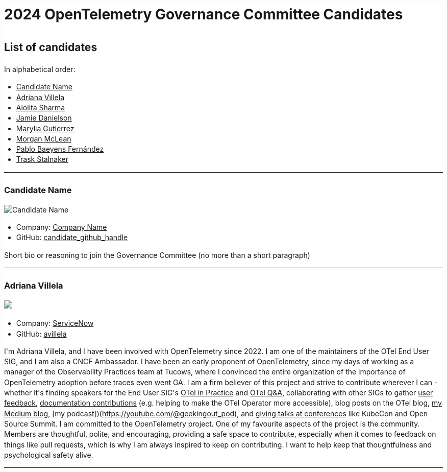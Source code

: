 # 2024 OpenTelemetry Governance Committee Candidates

## List of candidates

In alphabetical order:

- [Candidate Name](#candidate-name)
- [Adriana Villela](#adriana-villela)
- [Alolita Sharma](#alolita-sharma)
- [Jamie Danielson](#jamie-danielson)
- [Marylia Gutierrez](#marylia-gutierrez)
- [Morgan McLean](#morgan-mclean)
- [Pablo Baeyens Fernández](#pablo-baeyens-fernández)
- [Trask Stalnaker](#trask-stalnaker)

---

### Candidate Name
![Candidate Name](static/candidate-name.png)

- Company: [Company Name](https://example.com)
- GitHub: [candidate_github_handle](https://github.com/candidate_github_handle)

Short bio or reasoning to join the Governance Committee (no more than a short paragraph)

---


### Adriana Villela

<img src="static/Adriana%20Villela%20-%202024-06-20%20-%20smaller.jpeg" height="300" />

- Company: [ServiceNow](https://servicenow.com)
- GitHub: [avillela](https://github.com/avillela)

I'm Adriana Villela, and I have been involved with OpenTelemetry since 2022. I am one of the maintainers of the OTel End User SIG, and I am also a CNCF Ambassador. I have been an early proponent of OpenTelemetry, since my days of working as a manager of the Observability Practices team at Tucows, where I convinced the entire organization of the importance of OpenTelemetry adoption before traces even went GA. I am a firm believer of this project and strive to contribute wherever I can - whether it's finding speakers for the End User SIG's [OTel in Practice](https://youtube.com/playlist?list=PLVYDBkQ1TdyxKgdGE4ThYLkNRCuLLYy9x&si=T6BMcqg09zik89OR) and [OTel Q&A](https://youtube.com/playlist?list=PLVYDBkQ1TdywIl9xKEo5_u7zlwY38dW43&si=aS53NEobEZ-f-HfK), collaborating with other SIGs to gather [user feedback](https://github.com/open-telemetry/sig-end-user/tree/main/end-user-surveysx), [documentation contributions](https://github.com/search?q=org%3Aopen-telemetry+avillela&type=pullrequests) (e.g. helping to make the OTel Operator more accessible), blog posts on the OTel blog, [my Medium blog](https://adri-v.medium.com/list/opentelemetry-92f897d8b31e), [my podcast])(https://youtube.com/@geekingout_pod), and [giving talks at conferences](https://youtube.com/playlist?list=PL2n5EpcOFZftDkMOL18RVKETHWTrvcKOD&si=mWd1-QNZWLIUoxFv) like KubeCon and Open Source Summit. I am committed to the OpenTelemetry project. One of my favourite aspects of the project is the community. Members are thoughtful, polite, and encouraging, providing a safe space to contribute, especially when it comes to feedback on things like pull requests, which is why I am always inspired to keep on contributing. I want to help keep that thoughtfulness and psychological safety alive.

---